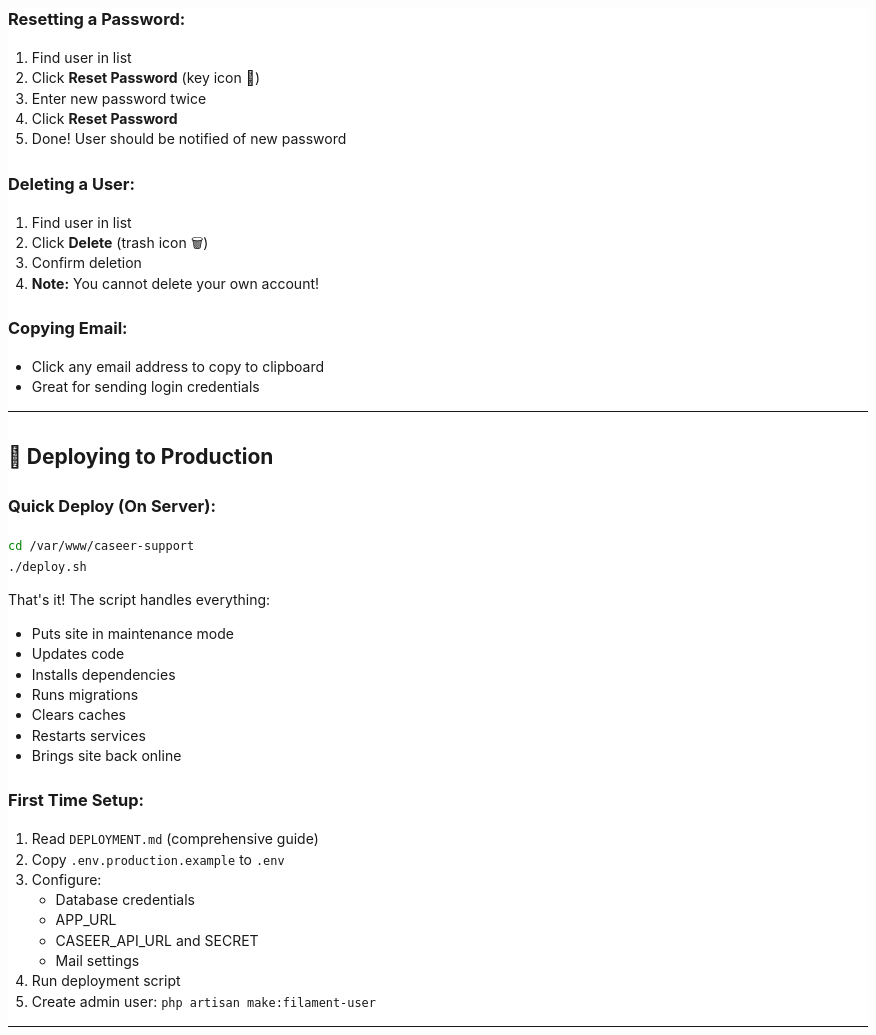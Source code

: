 ### Resetting a Password:

1. Find user in list
2. Click **Reset Password** (key icon 🔑)
3. Enter new password twice
4. Click **Reset Password**
5. Done! User should be notified of new password

### Deleting a User:

1. Find user in list
2. Click **Delete** (trash icon 🗑️)
3. Confirm deletion
4. **Note:** You cannot delete your own account!

### Copying Email:

- Click any email address to copy to clipboard
- Great for sending login credentials

---

## 🚀 Deploying to Production

### Quick Deploy (On Server):

```bash
cd /var/www/caseer-support
./deploy.sh
```

That's it! The script handles everything:
- Puts site in maintenance mode
- Updates code
- Installs dependencies
- Runs migrations
- Clears caches
- Restarts services
- Brings site back online

### First Time Setup:

1. Read `DEPLOYMENT.md` (comprehensive guide)
2. Copy `.env.production.example` to `.env`
3. Configure:
   - Database credentials
   - APP_URL
   - CASEER_API_URL and SECRET
   - Mail settings
4. Run deployment script
5. Create admin user: `php artisan make:filament-user`

---